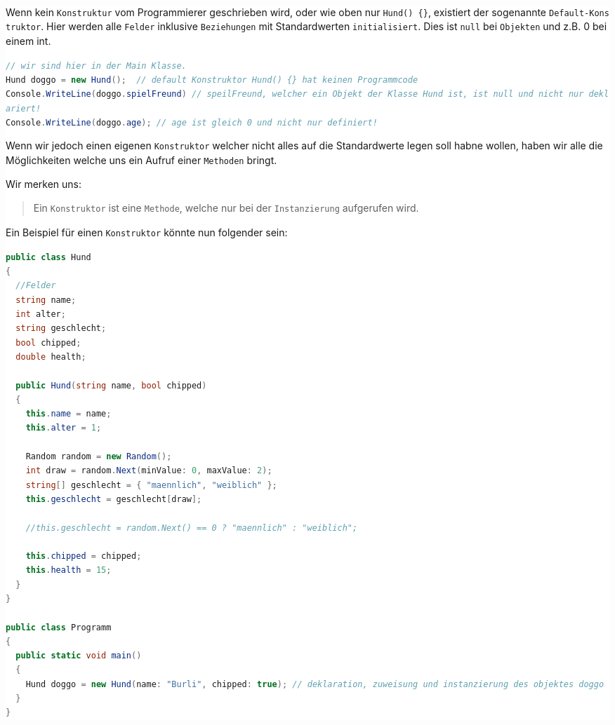Wenn kein ``Konstruktur`` vom Programmierer geschrieben wird, oder wie oben nur ``Hund() {}``, existiert der sogenannte ``Default-Konstruktor``. Hier werden alle ``Felder`` inklusive ``Beziehungen`` mit Standardwerten ``initialisiert``. Dies ist ``null`` bei ``Objekten`` und z.B. 0 bei einem int. 

```csharp
// wir sind hier in der Main Klasse.
Hund doggo = new Hund();  // default Konstruktor Hund() {} hat keinen Programmcode
Console.WriteLine(doggo.spielFreund) // speilFreund, welcher ein Objekt der Klasse Hund ist, ist null und nicht nur deklariert!
Console.WriteLine(doggo.age); // age ist gleich 0 und nicht nur definiert!
```

Wenn wir jedoch einen eigenen ``Konstruktor`` welcher nicht alles auf die Standardwerte legen soll habne wollen, haben wir alle die Möglichkeiten welche uns ein Aufruf einer ``Methoden`` bringt. 

Wir merken uns:
> Ein ``Konstruktor`` ist eine ``Methode``, welche nur bei der ``Instanzierung`` aufgerufen wird.

Ein Beispiel für einen ``Konstruktor`` könnte nun folgender sein:

```csharp
public class Hund
{
  //Felder
  string name;
  int alter;
  string geschlecht;
  bool chipped;
  double health;

  public Hund(string name, bool chipped)
  {
    this.name = name;
    this.alter = 1;

    Random random = new Random();
    int draw = random.Next(minValue: 0, maxValue: 2);
    string[] geschlecht = { "maennlich", "weiblich" };
    this.geschlecht = geschlecht[draw];

    //this.geschlecht = random.Next() == 0 ? "maennlich" : "weiblich";

    this.chipped = chipped;
    this.health = 15;
  }
}

public class Programm
{
  public static void main() 
  {
    Hund doggo = new Hund(name: "Burli", chipped: true); // deklaration, zuweisung und instanzierung des objektes doggo
  }
}
```
